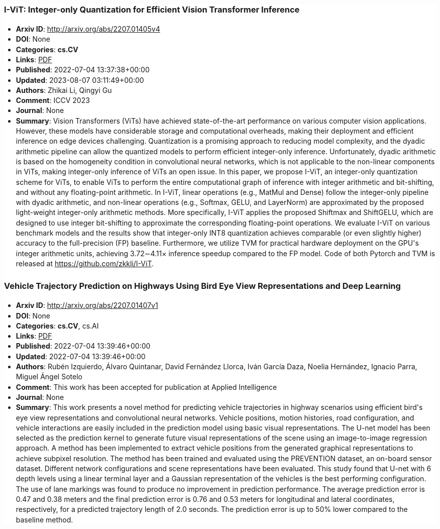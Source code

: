 

### I-ViT: Integer-only Quantization for Efficient Vision Transformer Inference
- **Arxiv ID**: http://arxiv.org/abs/2207.01405v4
- **DOI**: None
- **Categories**: **cs.CV**
- **Links**: [PDF](http://arxiv.org/pdf/2207.01405v4)
- **Published**: 2022-07-04 13:37:38+00:00
- **Updated**: 2023-08-07 03:11:49+00:00
- **Authors**: Zhikai Li, Qingyi Gu
- **Comment**: ICCV 2023
- **Journal**: None
- **Summary**: Vision Transformers (ViTs) have achieved state-of-the-art performance on various computer vision applications. However, these models have considerable storage and computational overheads, making their deployment and efficient inference on edge devices challenging. Quantization is a promising approach to reducing model complexity, and the dyadic arithmetic pipeline can allow the quantized models to perform efficient integer-only inference. Unfortunately, dyadic arithmetic is based on the homogeneity condition in convolutional neural networks, which is not applicable to the non-linear components in ViTs, making integer-only inference of ViTs an open issue. In this paper, we propose I-ViT, an integer-only quantization scheme for ViTs, to enable ViTs to perform the entire computational graph of inference with integer arithmetic and bit-shifting, and without any floating-point arithmetic. In I-ViT, linear operations (e.g., MatMul and Dense) follow the integer-only pipeline with dyadic arithmetic, and non-linear operations (e.g., Softmax, GELU, and LayerNorm) are approximated by the proposed light-weight integer-only arithmetic methods. More specifically, I-ViT applies the proposed Shiftmax and ShiftGELU, which are designed to use integer bit-shifting to approximate the corresponding floating-point operations. We evaluate I-ViT on various benchmark models and the results show that integer-only INT8 quantization achieves comparable (or even slightly higher) accuracy to the full-precision (FP) baseline. Furthermore, we utilize TVM for practical hardware deployment on the GPU's integer arithmetic units, achieving 3.72$\sim$4.11$\times$ inference speedup compared to the FP model. Code of both Pytorch and TVM is released at https://github.com/zkkli/I-ViT.



### Vehicle Trajectory Prediction on Highways Using Bird Eye View Representations and Deep Learning
- **Arxiv ID**: http://arxiv.org/abs/2207.01407v1
- **DOI**: None
- **Categories**: **cs.CV**, cs.AI
- **Links**: [PDF](http://arxiv.org/pdf/2207.01407v1)
- **Published**: 2022-07-04 13:39:46+00:00
- **Updated**: 2022-07-04 13:39:46+00:00
- **Authors**: Rubén Izquierdo, Álvaro Quintanar, David Fernández Llorca, Iván García Daza, Noelia Hernández, Ignacio Parra, Miguel Ángel Sotelo
- **Comment**: This work has been accepted for publication at Applied Intelligence
- **Journal**: None
- **Summary**: This work presents a novel method for predicting vehicle trajectories in highway scenarios using efficient bird's eye view representations and convolutional neural networks. Vehicle positions, motion histories, road configuration, and vehicle interactions are easily included in the prediction model using basic visual representations. The U-net model has been selected as the prediction kernel to generate future visual representations of the scene using an image-to-image regression approach. A method has been implemented to extract vehicle positions from the generated graphical representations to achieve subpixel resolution. The method has been trained and evaluated using the PREVENTION dataset, an on-board sensor dataset. Different network configurations and scene representations have been evaluated. This study found that U-net with 6 depth levels using a linear terminal layer and a Gaussian representation of the vehicles is the best performing configuration. The use of lane markings was found to produce no improvement in prediction performance. The average prediction error is 0.47 and 0.38 meters and the final prediction error is 0.76 and 0.53 meters for longitudinal and lateral coordinates, respectively, for a predicted trajectory length of 2.0 seconds. The prediction error is up to 50% lower compared to the baseline method.
